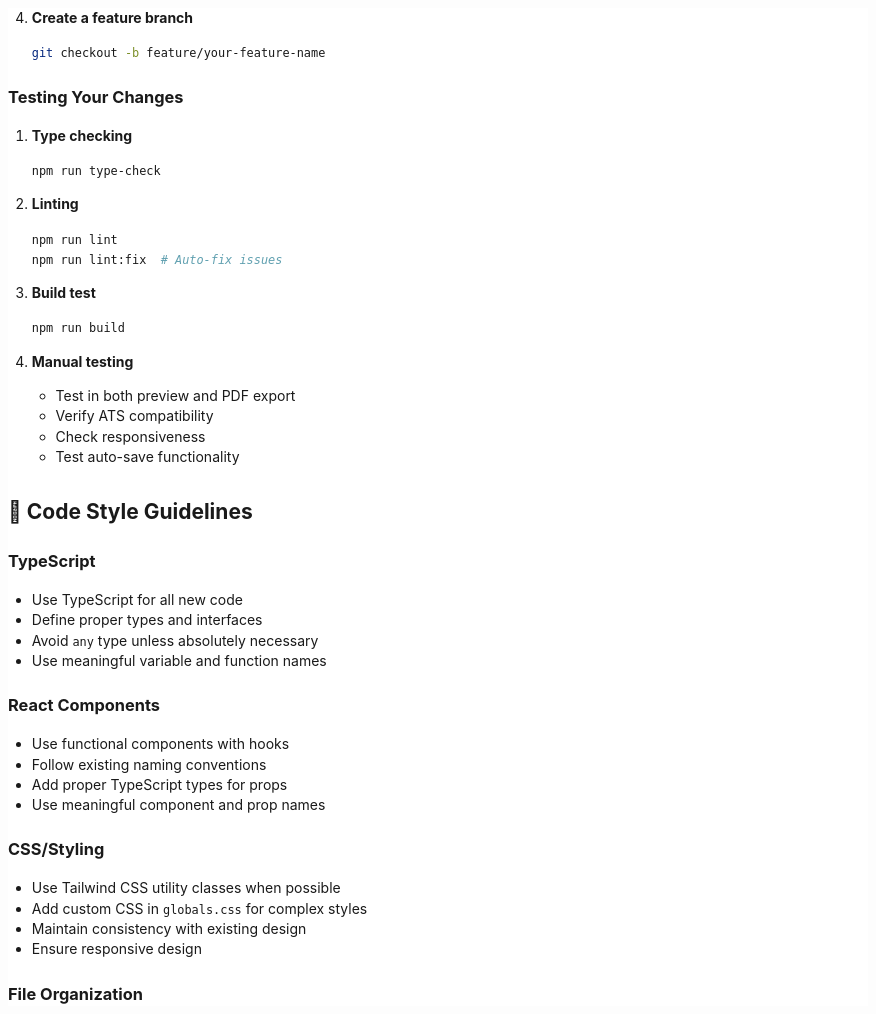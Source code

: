 4. **Create a feature branch**
   ```bash
   git checkout -b feature/your-feature-name
   ```

### Testing Your Changes

1. **Type checking**
   ```bash
   npm run type-check
   ```

2. **Linting**
   ```bash
   npm run lint
   npm run lint:fix  # Auto-fix issues
   ```

3. **Build test**
   ```bash
   npm run build
   ```

4. **Manual testing**
   - Test in both preview and PDF export
   - Verify ATS compatibility
   - Check responsiveness
   - Test auto-save functionality

## 📝 Code Style Guidelines

### TypeScript

- Use TypeScript for all new code
- Define proper types and interfaces
- Avoid `any` type unless absolutely necessary
- Use meaningful variable and function names

### React Components

- Use functional components with hooks
- Follow existing naming conventions
- Add proper TypeScript types for props
- Use meaningful component and prop names

### CSS/Styling

- Use Tailwind CSS utility classes when possible
- Add custom CSS in `globals.css` for complex styles
- Maintain consistency with existing design
- Ensure responsive design

### File Organization
